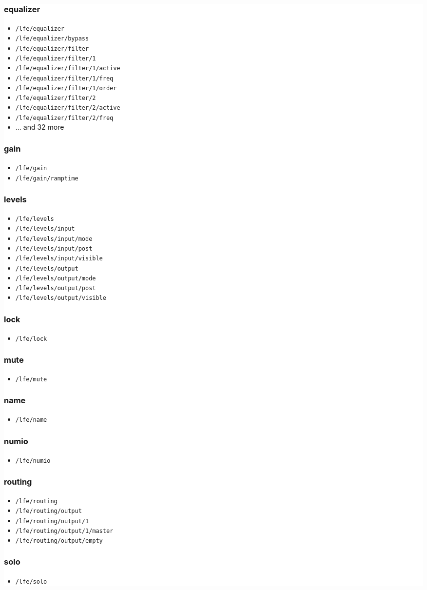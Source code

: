 ### equalizer
- `/lfe/equalizer`
- `/lfe/equalizer/bypass`
- `/lfe/equalizer/filter`
- `/lfe/equalizer/filter/1`
- `/lfe/equalizer/filter/1/active`
- `/lfe/equalizer/filter/1/freq`
- `/lfe/equalizer/filter/1/order`
- `/lfe/equalizer/filter/2`
- `/lfe/equalizer/filter/2/active`
- `/lfe/equalizer/filter/2/freq`
- ... and 32 more

### gain
- `/lfe/gain`
- `/lfe/gain/ramptime`

### levels
- `/lfe/levels`
- `/lfe/levels/input`
- `/lfe/levels/input/mode`
- `/lfe/levels/input/post`
- `/lfe/levels/input/visible`
- `/lfe/levels/output`
- `/lfe/levels/output/mode`
- `/lfe/levels/output/post`
- `/lfe/levels/output/visible`

### lock
- `/lfe/lock`

### mute
- `/lfe/mute`

### name
- `/lfe/name`

### numio
- `/lfe/numio`

### routing
- `/lfe/routing`
- `/lfe/routing/output`
- `/lfe/routing/output/1`
- `/lfe/routing/output/1/master`
- `/lfe/routing/output/empty`

### solo
- `/lfe/solo`
